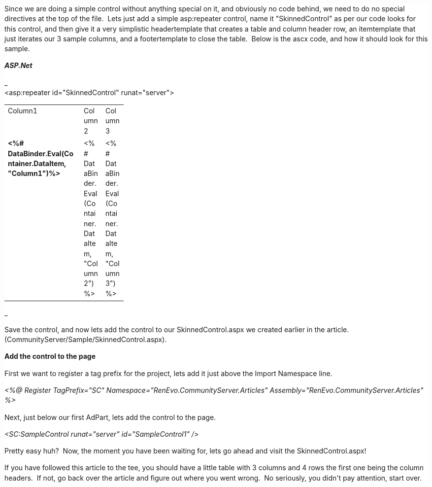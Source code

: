 Since we are doing a simple control without anything special on it, and obviously no code behind, we need to do no special directives at the top of the file.  Lets just add a simple asp:repeater control, name it "SkinnedControl" as per our code looks for this control, and then give it a very simplistic headertemplate that creates a table and column header row, an itemtemplate that just iterates our 3 sample columns, and a footertemplate to close the table.  Below is the ascx code, and how it should look for this sample. 

**_ASP.Net_**

_  
<asp:repeater id="SkinnedControl" runat="server">  
<HeaderTemplate>  
<table border="0" class="CommonSidebarContent">  
<tr>  
<td width="140" align="left" class="CommonBreadCrumbArea">Column1</td><td width="30" align="left" class="CommonBreadCrumbArea">Column2</td><td width="30" align="left" class="CommonBreadCrumbArea">Column3</td>  
</tr>   
</HeaderTemplate>  
<ItemTemplate>  
<tr>  
<td>  
<b><%# DataBinder.Eval(Container.DataItem, "Column1")%>  
</td>  
<td>  
<%# DataBinder.Eval(Container.DataItem, "Column2")%>  
</td>  
<td>  
<%# DataBinder.Eval(Container.DataItem, "Column3")%>  
</td>  
</tr>  
</ItemTemplate>  
<FooterTemplate>  
</table>  
</FooterTemplate>  
</asp:repeater>_

Save the control, and now lets add the control to our SkinnedControl.aspx we created earlier in the article. (CommunityServer/Sample/SkinnedControl.aspx).

**Add the control to the page**

First we want to register a tag prefix for the project, lets add it just above the Import Namespace line.

_<%@ Register TagPrefix="SC" Namespace="RenEvo.CommunityServer.Articles" Assembly="RenEvo.CommunityServer.Articles" %>_

Next, just below our first AdPart, lets add the control to the page.

_<SC:SampleControl runat="server" id="SampleControl1" />_

Pretty easy huh?  Now, the moment you have been waiting for, lets go ahead and visit the SkinnedControl.aspx!

If you have followed this article to the tee, you should have a little table with 3 columns and 4 rows the first one being the column headers.  If not, go back over the article and figure out where you went wrong.  No seriously, you didn't pay attention, start over.
